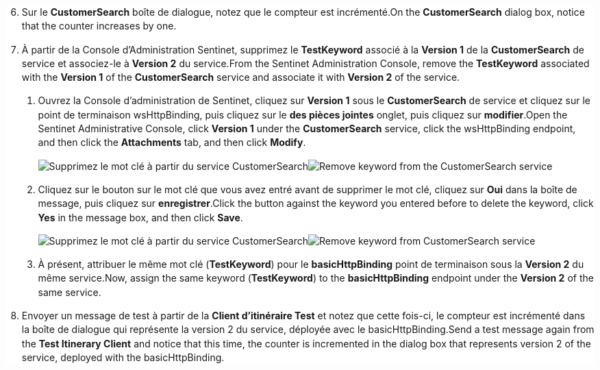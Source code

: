 6.  <span data-ttu-id="62f3a-303">Sur le **CustomerSearch** boîte de dialogue, notez que le compteur est incrémenté.</span><span class="sxs-lookup"><span data-stu-id="62f3a-303">On the **CustomerSearch** dialog box, notice that the counter increases by one.</span></span>  
  
7.  <span data-ttu-id="62f3a-304">À partir de la Console d’Administration Sentinet, supprimez le **TestKeyword** associé à la **Version 1** de la **CustomerSearch** de service et associez-le à **Version 2** du service.</span><span class="sxs-lookup"><span data-stu-id="62f3a-304">From the Sentinet Administration Console, remove the **TestKeyword** associated with the **Version 1** of the **CustomerSearch** service and associate it with **Version 2** of the service.</span></span>  
  
    1.  <span data-ttu-id="62f3a-305">Ouvrez la Console d’administration de Sentinet, cliquez sur **Version 1** sous le **CustomerSearch** de service et cliquez sur le point de terminaison wsHttpBinding, puis cliquez sur le **des pièces jointes** onglet, puis cliquez sur **modifier**.</span><span class="sxs-lookup"><span data-stu-id="62f3a-305">Open the Sentinet Administrative Console, click **Version 1** under the **CustomerSearch** service, click the wsHttpBinding endpoint, and then click the **Attachments** tab, and then click **Modify**.</span></span>  
  
         <span data-ttu-id="62f3a-306">![Supprimez le mot clé à partir du service CustomerSearch](../technical-guides/media/sentinetwp-removekeyword.png "SentinetWP_RemoveKeyword")</span><span class="sxs-lookup"><span data-stu-id="62f3a-306">![Remove keyword from the CustomerSearch service](../technical-guides/media/sentinetwp-removekeyword.png "SentinetWP_RemoveKeyword")</span></span>  
  
    2.  <span data-ttu-id="62f3a-307">Cliquez sur le bouton sur le mot clé que vous avez entré avant de supprimer le mot clé, cliquez sur **Oui** dans la boîte de message, puis cliquez sur **enregistrer**.</span><span class="sxs-lookup"><span data-stu-id="62f3a-307">Click the button against the keyword you entered before to delete the keyword, click **Yes** in the message box, and then click **Save**.</span></span>  
  
         <span data-ttu-id="62f3a-308">![Supprimez le mot clé à partir du service CustomerSearch](../technical-guides/media/sentinetwp-removekeyword-2.png "SentinetWP_RemoveKeyword_2")</span><span class="sxs-lookup"><span data-stu-id="62f3a-308">![Remove keyword from CustomerSearch service](../technical-guides/media/sentinetwp-removekeyword-2.png "SentinetWP_RemoveKeyword_2")</span></span>  
  
    3.  <span data-ttu-id="62f3a-309">À présent, attribuer le même mot clé (**TestKeyword**) pour le **basicHttpBinding** point de terminaison sous la **Version 2** du même service.</span><span class="sxs-lookup"><span data-stu-id="62f3a-309">Now, assign the same keyword (**TestKeyword**) to the **basicHttpBinding** endpoint under the **Version 2** of the same service.</span></span>  
  
8.  <span data-ttu-id="62f3a-310">Envoyer un message de test à partir de la **Client d’itinéraire Test** et notez que cette fois-ci, le compteur est incrémenté dans la boîte de dialogue qui représente la version 2 du service, déployée avec le basicHttpBinding.</span><span class="sxs-lookup"><span data-stu-id="62f3a-310">Send a test message again from the **Test Itinerary Client** and notice that this time, the counter is incremented in the dialog box that represents version 2 of the service, deployed with the basicHttpBinding.</span></span>